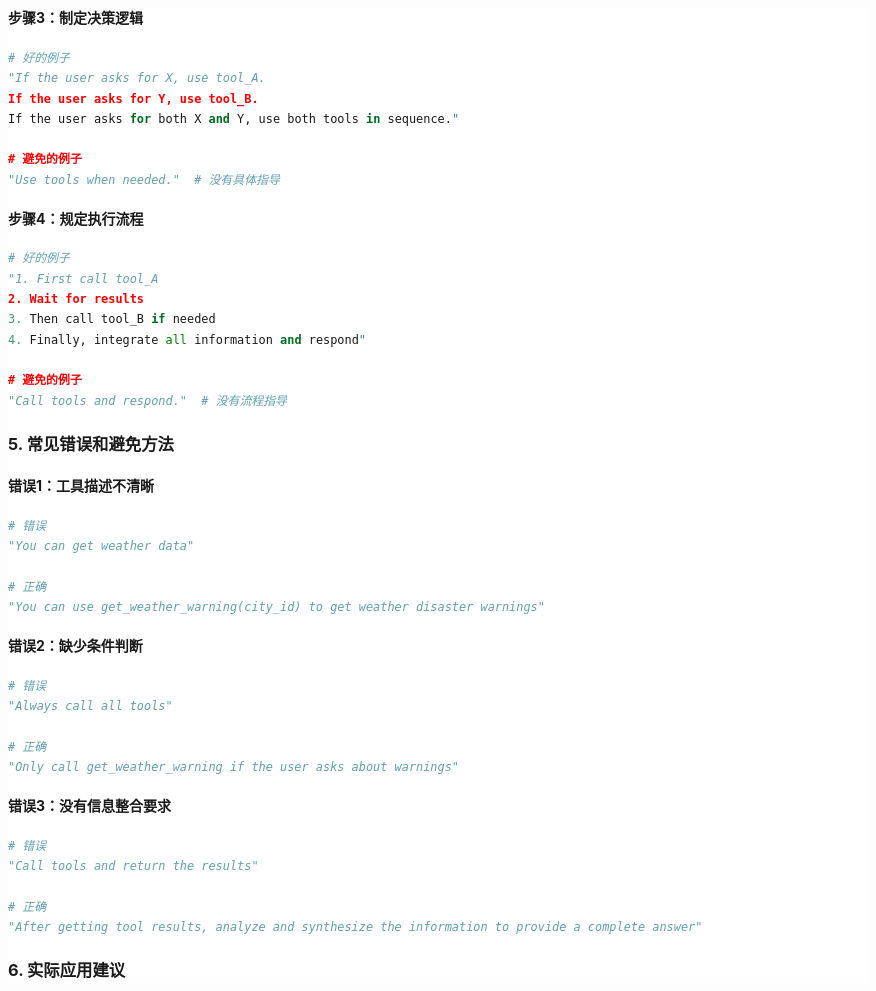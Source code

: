 #### **步骤3：制定决策逻辑**
```python
# 好的例子
"If the user asks for X, use tool_A.
If the user asks for Y, use tool_B.
If the user asks for both X and Y, use both tools in sequence."

# 避免的例子
"Use tools when needed."  # 没有具体指导
```

#### **步骤4：规定执行流程**
```python
# 好的例子
"1. First call tool_A
2. Wait for results
3. Then call tool_B if needed
4. Finally, integrate all information and respond"

# 避免的例子
"Call tools and respond."  # 没有流程指导
```

### 5. 常见错误和避免方法

#### **错误1：工具描述不清晰**
```python
# 错误
"You can get weather data"

# 正确
"You can use get_weather_warning(city_id) to get weather disaster warnings"
```

#### **错误2：缺少条件判断**
```python
# 错误
"Always call all tools"

# 正确
"Only call get_weather_warning if the user asks about warnings"
```

#### **错误3：没有信息整合要求**
```python
# 错误
"Call tools and return the results"

# 正确
"After getting tool results, analyze and synthesize the information to provide a complete answer"
```

### 6. 实际应用建议
